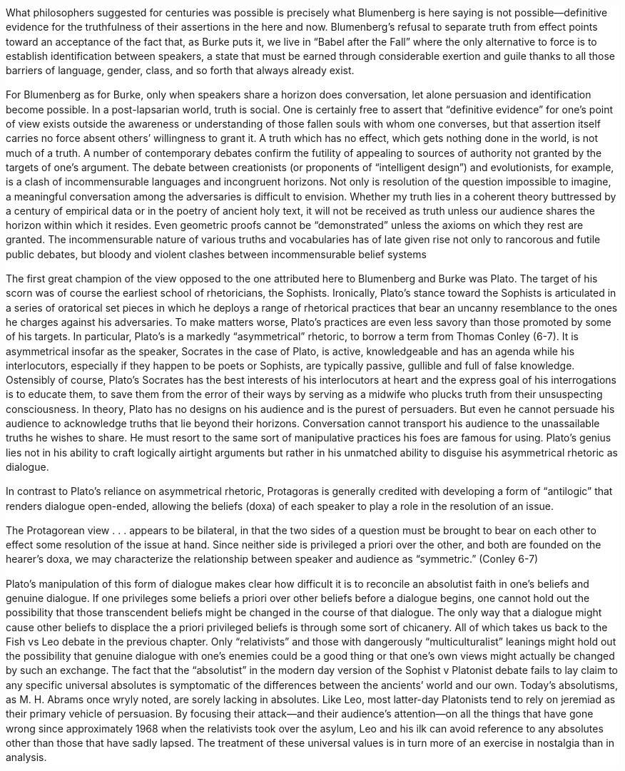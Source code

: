 What philosophers suggested for centuries was possible is precisely what Blumenberg is here saying is not possible—definitive evidence for the truthfulness of their assertions in the here and now. Blumenberg’s refusal to separate truth from effect points toward an acceptance of the fact that, as Burke puts it, we live in “Babel after the Fall” where the only alternative to force is to establish identification between speakers, a state that must be earned through considerable exertion and guile thanks to all those barriers of language, gender, class, and so forth that always already exist.

For Blumenberg as for Burke, only when speakers share a horizon does conversation, let alone persuasion and identification become possible. In a post-lapsarian world, truth is social. One is certainly free to assert that “definitive evidence” for one’s point of view exists outside the awareness or understanding of those fallen souls with whom one converses, but that assertion itself carries no force absent others’ willingness to grant it. A truth which has no effect, which gets nothing done in the world, is not much of a truth. A number of contemporary debates confirm the futility of appealing to sources of authority not granted by the targets of one’s argument. The debate between creationists (or proponents of “intelligent design”) and evolutionists, for example, is a clash of incommensurable languages and incongruent horizons. Not only is resolution of the question impossible to imagine, a meaningful conversation among the adversaries is difficult to envision. Whether my truth lies in a coherent theory buttressed by a century of empirical data or in the poetry of ancient holy text, it will not be received as truth unless our audience shares the horizon within which it resides. Even geometric proofs cannot be “demonstrated” unless the axioms on which they rest are granted. The incommensurable nature of various truths and vocabularies has of late given rise not only to rancorous and futile public debates, but bloody and violent clashes between incommensurable belief systems

The first great champion of the view opposed to the one attributed here to Blumenberg and Burke was Plato. The target of his scorn was of course the earliest school of rhetoricians, the Sophists. Ironically, Plato’s stance toward the Sophists is articulated in a series of oratorical set pieces in which he deploys a range of rhetorical practices that bear an uncanny resemblance to the ones he charges against his adversaries. To make matters worse, Plato’s practices are even less savory than those promoted by some of his targets. In particular, Plato’s is a markedly “asymmetrical” rhetoric, to borrow a term from Thomas Conley (6-7). It is asymmetrical insofar as the speaker, Socrates in the case of Plato, is active, knowledgeable and has an agenda while his interlocutors, especially if they happen to be poets or Sophists, are typically passive, gullible and full of false knowledge. Ostensibly of course, Plato’s Socrates has the best interests of his interlocutors at heart and the express goal of his interrogations is to educate them, to save them from the error of their ways by serving as a midwife who plucks truth from their unsuspecting consciousness. In theory, Plato has no designs on his audience and is the purest of persuaders. But even he cannot persuade his audience to acknowledge truths that lie beyond their horizons. Conversation cannot transport his audience to the unassailable truths he wishes to share. He must resort to the same sort of manipulative practices his foes are famous for using. Plato’s genius lies not in his ability to craft logically airtight arguments but rather in his unmatched ability to disguise his asymmetrical rhetoric as dialogue.

In contrast to Plato’s reliance on asymmetrical rhetoric, Protagoras is generally credited with developing a form of “antilogic” that renders dialogue open-ended, allowing the beliefs (doxa) of each speaker to play a role in the resolution of an issue.

The Protagorean view . . . appears to be bilateral, in that the two sides of a question must be brought to bear on each other to effect some resolution of the issue at hand. Since neither side is privileged a priori over the other, and both are founded on the hearer’s doxa, we may characterize the relationship between speaker and audience as “symmetric.” (Conley 6-7)

Plato’s manipulation of this form of dialogue makes clear how difficult it is to reconcile an absolutist faith in one’s beliefs and genuine dialogue. If one privileges some beliefs a priori over other beliefs before a dialogue begins, one cannot hold out the possibility that those transcendent beliefs might be changed in the course of that dialogue. The only way that a dialogue might cause other beliefs to displace the a priori privileged beliefs is through some sort of chicanery. All of which takes us back to the Fish vs Leo debate in the previous chapter. Only “relativists” and those with dangerously “multiculturalist” leanings might hold out the possibility that genuine dialogue with one’s enemies could be a good thing or that one’s own views might actually be changed by such an exchange. The fact that the “absolutist” in the modern day version of the Sophist v Platonist debate fails to lay claim to any specific universal absolutes is symptomatic of the differences between the ancients’ world and our own. Today’s absolutisms, as M. H. Abrams once wryly noted, are sorely lacking in absolutes. Like Leo, most latter-day Platonists tend to rely on jeremiad as their primary vehicle of persuasion. By focusing their attack—and their audience’s attention—on all the things that have gone wrong since approximately 1968 when the relativists took over the asylum, Leo and his ilk can avoid reference to any absolutes other than those that have sadly lapsed. The treatment of these universal values is in turn more of an exercise in nostalgia than in analysis.